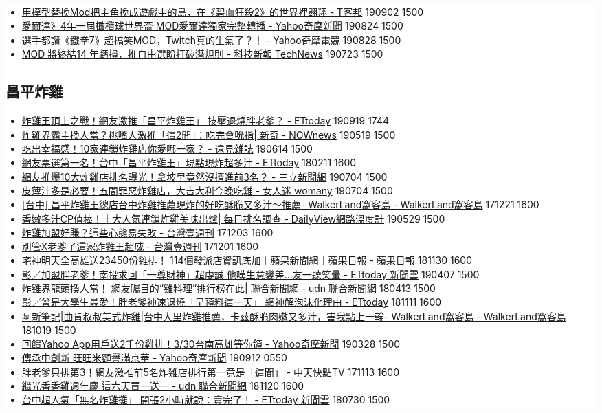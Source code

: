 - [用模型替換Mod把主角換成遊戲中的鳥，在《碧血狂殺2》的世界裡翱翔 - T客邦](https://www.techbang.com/posts/72554-replace-mod-with-a-model-to-replace-the-main-character-with-a-bird-in-the-game-in-the-world-of-blood-kill-2-soar "用模型替換Mod把主角換成遊戲中的鳥，在《碧血狂殺2》的世界裡翱翔 - T客邦") 190902 1500
- [愛爾達》4年一屆橄欖球世界盃 MOD愛爾達獨家完整轉播 - Yahoo奇摩新聞](https://tw.news.yahoo.com/%E6%84%9B%E7%88%BE%E9%81%94-4%E5%B9%B4-%E5%B1%86%E6%A9%84%E6%AC%96%E7%90%83%E4%B8%96%E7%95%8C%E7%9B%83-mod%E6%84%9B%E7%88%BE%E9%81%94%E7%8D%A8%E5%AE%B6%E5%AE%8C%E6%95%B4%E8%BD%89%E6%92%AD-101547010.html "愛爾達》4年一屆橄欖球世界盃 MOD愛爾達獨家完整轉播 - Yahoo奇摩新聞") 190824 1500
- [選手都讚《鐵拳7》超搞笑MOD，Twitch真的生氣了？！ - Yahoo奇摩電競](https://tw.esports.yahoo.com/tekken7twitch-032736245.html "選手都讚《鐵拳7》超搞笑MOD，Twitch真的生氣了？！ - Yahoo奇摩電競") 190828 1500
- [MOD 將終結14 年虧損，推自由選盼打破潛規則 - 科技新報 TechNews](https://technews.tw/2019/07/23/mod-free-choose-set-by-aus/ "MOD 將終結14 年虧損，推自由選盼打破潛規則 - 科技新報 TechNews") 190723 1500

## 昌平炸雞


- [炸雞王頂上之戰！網友激推「昌平炸雞王」 技壓退燒胖老爹？ - ETtoday](https://www.ettoday.net/dalemon/post/46204 "炸雞王頂上之戰！網友激推「昌平炸雞王」 技壓退燒胖老爹？ - ETtoday") 190919 1744
- [炸雞界霸主換人當？挑嘴人激推「這2間」：吃完會吮指| 新奇 - NOWnews](https://www.nownews.com/news/20190519/3391769/ "炸雞界霸主換人當？挑嘴人激推「這2間」：吃完會吮指| 新奇 - NOWnews") 190519 1500
- [吃出幸福感！10家連鎖炸雞店你愛哪一家？ - 遠見雜誌](https://www.gvm.com.tw/article.html?id=66713 "吃出幸福感！10家連鎖炸雞店你愛哪一家？ - 遠見雜誌") 190614 1500
- [網友票選第一名！台中「昌平炸雞王」現點現炸超多汁 - ETtoday](https://travel.ettoday.net/article/1110577.htm "網友票選第一名！台中「昌平炸雞王」現點現炸超多汁 - ETtoday") 180211 1600
- [網友推爆10大炸雞店排名曝光！拿坡里竟然沒擠進前3名？ - 三立新聞網](https://travel.setn.com/News/553174 "網友推爆10大炸雞店排名曝光！拿坡里竟然沒擠進前3名？ - 三立新聞網") 190704 1500
- [皮薄汁多是必要！五間罪惡炸雞店，大吉大利今晚吃雞 - 女人迷 womany](https://womany.net/read/article/20003 "皮薄汁多是必要！五間罪惡炸雞店，大吉大利今晚吃雞 - 女人迷 womany") 190704 1500
- [[台中] 昌平炸雞王總店台中炸雞推薦現炸的好吃酥脆又多汁～推薦- WalkerLand窩客島 - WalkerLand窩客島](https://www.walkerland.com.tw/article/view/178243?utm_source=POPIN "[台中] 昌平炸雞王總店台中炸雞推薦現炸的好吃酥脆又多汁～推薦- WalkerLand窩客島 - WalkerLand窩客島") 171221 1600
- [香嫩多汁CP值棒！十大人氣連鎖炸雞美味出爐| 每日排名調查 - DailyView網路溫度計](https://dailyview.tw/daily/2019/05/29 "香嫩多汁CP值棒！十大人氣連鎖炸雞美味出爐| 每日排名調查 - DailyView網路溫度計") 190529 1500
- [炸雞加盟好賺？這些心態易失敗 - 台灣壹週刊](https://www.nextmag.com.tw/realtimenews/news/369496 "炸雞加盟好賺？這些心態易失敗 - 台灣壹週刊") 171203 1600
- [別管X老爹了這家炸雞王超威 - 台灣壹週刊](https://www.nextmag.com.tw/realtimenews/news/369274 "別管X老爹了這家炸雞王超威 - 台灣壹週刊") 171201 1600
- [宅神明天全高雄送23450份雞排！ 114個發派店資訊底加｜蘋果新聞網｜蘋果日報 - 蘋果日報](https://tw.appledaily.com/new/realtime/20181130/1476262/ "宅神明天全高雄送23450份雞排！ 114個發派店資訊底加｜蘋果新聞網｜蘋果日報 - 蘋果日報") 181130 1600
- [影／加盟胖老爹！南投求回「一尊財神」超虔誠 他嘆生意變差...友一聽笑暈 - ETtoday 新聞雲](https://www.ettoday.net/news/20190407/1416884.htm "影／加盟胖老爹！南投求回「一尊財神」超虔誠 他嘆生意變差...友一聽笑暈 - ETtoday 新聞雲") 190407 1500
- [炸雞界龍頭換人當！ 網友矚目的“雞料理”排行榜在此| 聯合新聞網 - udn 聯合新聞網](https://udn.com/news/story/7188/3084537 "炸雞界龍頭換人當！ 網友矚目的“雞料理”排行榜在此| 聯合新聞網 - udn 聯合新聞網") 180413 1500
- [影／曾是大學生最愛！胖老爹神速退燒「早預料這一天」 網神解泡沫化理由 - ETtoday](https://www.ettoday.net/news/20181111/1303296.htm "影／曾是大學生最愛！胖老爹神速退燒「早預料這一天」 網神解泡沫化理由 - ETtoday") 181111 1600
- [阿新筆記|曲肯叔叔美式炸雞|台中大里炸雞推薦，卡茲酥脆肉嫩又多汁，害我點上一輪- WalkerLand窩客島 - WalkerLand窩客島](https://www.walkerland.com.tw/article/view/203945?utm_source=POPIN "阿新筆記|曲肯叔叔美式炸雞|台中大里炸雞推薦，卡茲酥脆肉嫩又多汁，害我點上一輪- WalkerLand窩客島 - WalkerLand窩客島") 181019 1500
- [回饋Yahoo App用戶送2千份雞排！3/30台南高雄等你領 - Yahoo奇摩新聞](https://tw.news.yahoo.com/%E5%9B%9E%E9%A5%8Byahoo-app%E7%94%A8%E6%88%B6%E9%80%816%E5%8D%83%E4%BB%BD%E9%9B%9E%E6%8E%92%EF%BC%81%E6%B0%91%E7%9C%BE%E6%8E%92%E9%9A%8A%E7%88%BD%E5%90%83-3-24%E5%8F%B0%E4%B8%AD%E7%AD%89%E4%BD%A0-095956833.html "回饋Yahoo App用戶送2千份雞排！3/30台南高雄等你領 - Yahoo奇摩新聞") 190328 1500
- [傳承中創新 旺旺米麵譽滿京華 - Yahoo奇摩新聞](https://tw.news.yahoo.com/%E5%82%B3%E6%89%BF%E4%B8%AD%E5%89%B5%E6%96%B0-%E6%97%BA%E6%97%BA%E7%B1%B3%E9%BA%B5%E8%AD%BD%E6%BB%BF%E4%BA%AC%E8%8F%AF-215008120--finance.html "傳承中創新 旺旺米麵譽滿京華 - Yahoo奇摩新聞") 190912 0550
- [胖老爹只排第3！網友激推前5名炸雞店排行第一竟是「這間」 - 中天快點TV](https://gotv.ctitv.com.tw/2017/11/743792.htm "胖老爹只排第3！網友激推前5名炸雞店排行第一竟是「這間」 - 中天快點TV") 171113 1600
- [繼光香香雞週年慶 這六天買一送一 - udn 聯合新聞網](https://udn.com/news/story/7266/3491775 "繼光香香雞週年慶 這六天買一送一 - udn 聯合新聞網") 181120 1600
- [台中超人氣「無名炸雞攤」 開張2小時就說：賣完了！ - ETtoday 新聞雲](https://travel.ettoday.net/article/1221090.htm "台中超人氣「無名炸雞攤」 開張2小時就說：賣完了！ - ETtoday 新聞雲") 180730 1500
